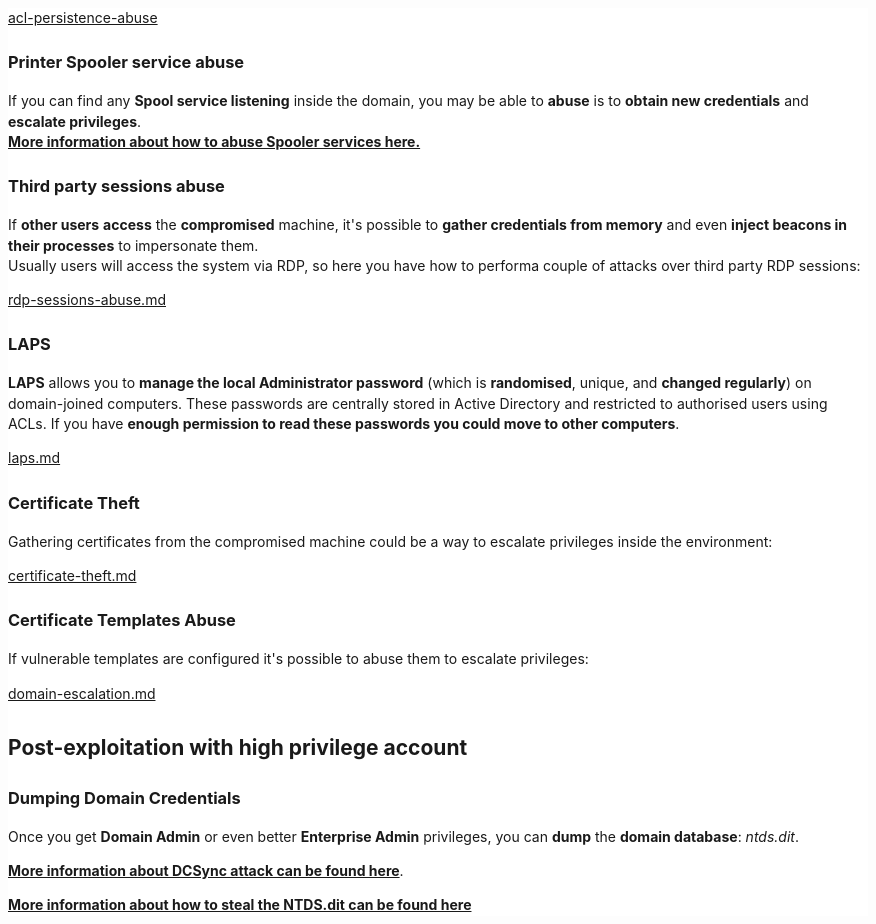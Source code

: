 [acl-persistence-abuse](acl-persistence-abuse/)


### Printer Spooler service abuse

If you can find any **Spool service listening** inside the domain, you may be able to **abuse** is to **obtain new credentials** and **escalate privileges**.\
[**More information about how to abuse Spooler services here.**](printers-spooler-service-abuse.md)

### Third party sessions abuse

If **other users** **access** the **compromised** machine, it's possible to **gather credentials from memory** and even **inject beacons in their processes** to impersonate them.\
Usually users will access the system via RDP, so here you have how to performa couple of attacks over third party RDP sessions:


[rdp-sessions-abuse.md](rdp-sessions-abuse.md)


### LAPS

**LAPS** allows you to **manage the local Administrator password** (which is **randomised**, unique, and **changed regularly**) on domain-joined computers. These passwords are centrally stored in Active Directory and restricted to authorised users using ACLs. If you have **enough permission to read these passwords you could move to other computers**.


[laps.md](laps.md)


### Certificate Theft

Gathering certificates from the compromised machine could be a way to escalate privileges inside the environment:


[certificate-theft.md](ad-certificates/certificate-theft.md)


### Certificate Templates Abuse

If vulnerable templates are configured it's possible to abuse them to escalate privileges:


[domain-escalation.md](ad-certificates/domain-escalation.md)


## Post-exploitation with high privilege account

### Dumping Domain Credentials

Once you get **Domain Admin** or even better **Enterprise Admin** privileges, you can **dump** the **domain database**: _ntds.dit_.

[**More information about DCSync attack can be found here**](dcsync.md).

[**More information about how to steal the NTDS.dit can be found here**](broken-reference)
